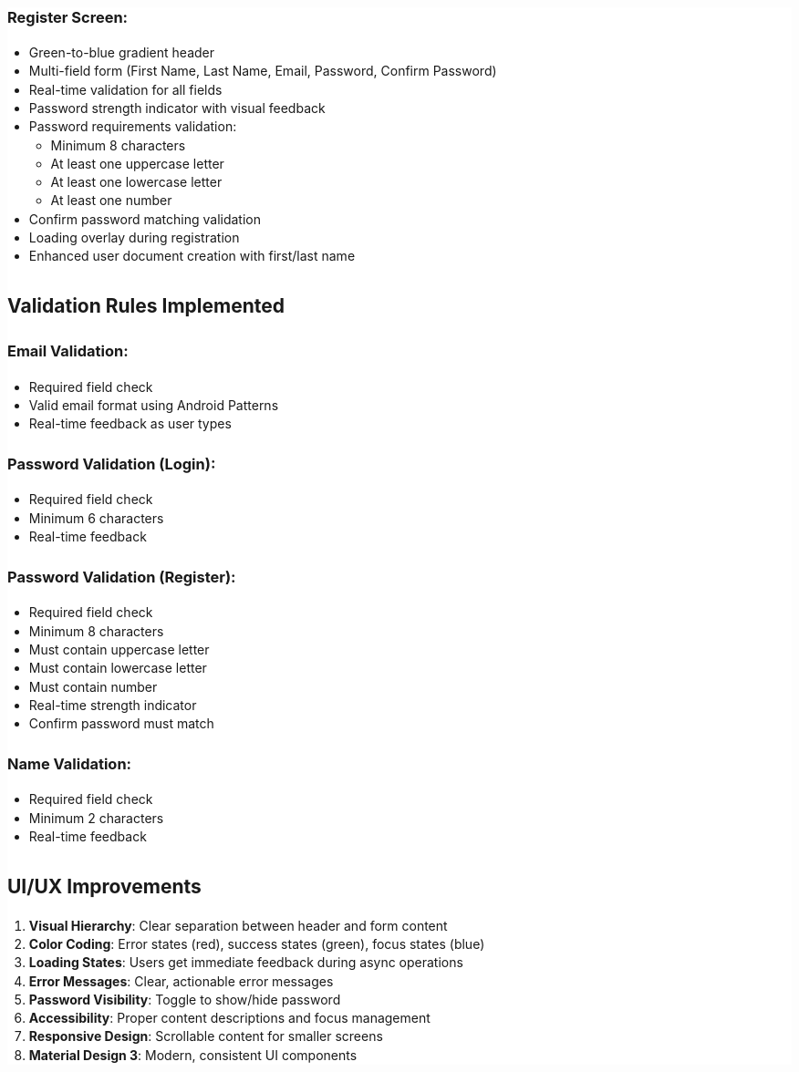 ### Register Screen:
- Green-to-blue gradient header
- Multi-field form (First Name, Last Name, Email, Password, Confirm Password)
- Real-time validation for all fields
- Password strength indicator with visual feedback
- Password requirements validation:
  - Minimum 8 characters
  - At least one uppercase letter
  - At least one lowercase letter
  - At least one number
- Confirm password matching validation
- Loading overlay during registration
- Enhanced user document creation with first/last name

## Validation Rules Implemented

### Email Validation:
- Required field check
- Valid email format using Android Patterns
- Real-time feedback as user types

### Password Validation (Login):
- Required field check
- Minimum 6 characters
- Real-time feedback

### Password Validation (Register):
- Required field check
- Minimum 8 characters
- Must contain uppercase letter
- Must contain lowercase letter
- Must contain number
- Real-time strength indicator
- Confirm password must match

### Name Validation:
- Required field check
- Minimum 2 characters
- Real-time feedback

## UI/UX Improvements

1. **Visual Hierarchy**: Clear separation between header and form content
2. **Color Coding**: Error states (red), success states (green), focus states (blue)
3. **Loading States**: Users get immediate feedback during async operations
4. **Error Messages**: Clear, actionable error messages
5. **Password Visibility**: Toggle to show/hide password
6. **Accessibility**: Proper content descriptions and focus management
7. **Responsive Design**: Scrollable content for smaller screens
8. **Material Design 3**: Modern, consistent UI components
